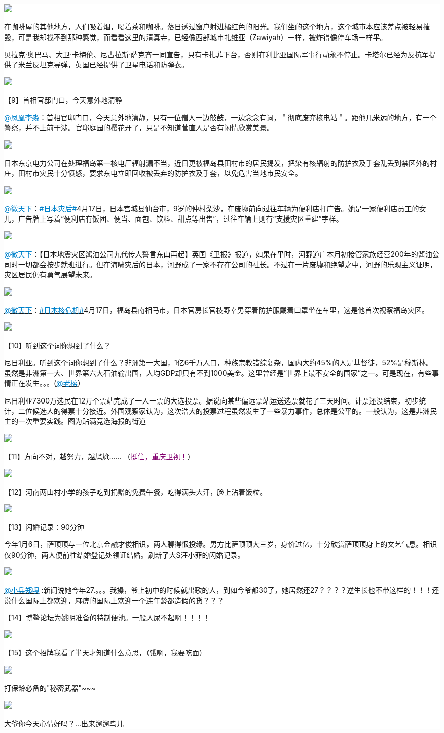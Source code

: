 <p><img style="BORDER-BOTTOM-COLOR: #000000; BORDER-TOP-COLOR: #000000; BORDER-RIGHT-COLOR: #000000; BORDER-LEFT-COLOR: #000000" border="0" src="http://pic.dapenti.com/2011/04/18/dapenti_B0bjhmxL_ATiOA.jpg"></p>
<p align="left">在咖啡屋的其他地方，人们吸着烟，喝着茶和咖啡。落日透过窗户射进橘红色的阳光。我们坐的这个地方，这个城市本应该差点被轻易摧毁，可是我却找不到那种感觉，而看看这里的清真寺，已经像西部城市扎维亚（Zawiyah）一样，被炸得像停车场一样平。</p>
<p align="left">贝拉克·奥巴马、大卫·卡梅伦、尼古拉斯·萨克齐一同宣告，只有卡扎菲下台，否则在利比亚国际军事行动永不停止。卡塔尔已经为反抗军提供了米兰反坦克导弹，英国已经提供了卫星电话和防弹衣。</p>
<p align="left"><img style="BORDER-BOTTOM-COLOR: #000000; BORDER-TOP-COLOR: #000000; BORDER-RIGHT-COLOR: #000000; BORDER-LEFT-COLOR: #000000" border="0" src="http://pic.dapenti.com/2011/04/18/dapenti_B0bkatav_IUr6.jpg"></p>
<p>【9】首相官邸门口，今天意外地清静</p>
<p><a href="http://weibo.com/1916468595" namecard="true" uid="1916468595"><font color="#0082cb">@凤凰李淼</font></a>：首相官邸门口，今天意外地清静，只有一位僧人一边敲鼓，一边念念有词，＂彻底废弃核电站＂。距他几米远的地方，有一个警察，并不上前干涉。官邸庭园的樱花开了，只是不知道菅直人是否有闲情欣赏美景。</p>
<p><img style="BORDER-BOTTOM-COLOR: #000000; BORDER-TOP-COLOR: #000000; BORDER-RIGHT-COLOR: #000000; BORDER-LEFT-COLOR: #000000" border="0" src="http://pic.dapenti.com/2011/04/18/dapenti_B0blMZtC_hSqzZ.jpg"></p>
<p>日本东京电力公司在处理福岛第一核电厂辐射漏不当，近日更被福岛县田村市的居民揭发，把染有核辐射的防护衣及手套乱丢到禁区外的村庄，田村市灾民十分愤怒，要求东电立即回收被丢弃的防护衣及手套，以免危害当地市民安全。</p>
<p><img style="BORDER-BOTTOM-COLOR: #000000; BORDER-TOP-COLOR: #000000; BORDER-RIGHT-COLOR: #000000; BORDER-LEFT-COLOR: #000000" border="0" src="http://pic.dapenti.com/2011/04/18/dapenti_B0bnRgl3_rUhL1.jpg"></p>
<p><a href="http://weibo.com/1893801487" namecard="true" uid="1893801487"><font color="#0082cb">@微天下</font></a>：<a href="http://weibo.com/k/%25E6%2597%25A5%25E6%259C%25AC%25E7%2581%25BE%25E5%2590%258E&amp;refer=miniblog_jing"><font color="#0082cb">#日本灾后#</font></a>4月17日，日本宫城县仙台市，9岁的仲村梨沙，在废墟前向过往车辆为便利店打广告。她是一家便利店员工的女儿，广告牌上写着“便利店有饭团、便当、面包、饮料、甜点等出售”，过往车辆上则有“支援灾区重建”字样。</p>
<p><img style="BORDER-BOTTOM-COLOR: #000000; BORDER-TOP-COLOR: #000000; BORDER-RIGHT-COLOR: #000000; BORDER-LEFT-COLOR: #000000" border="0" src="http://pic.dapenti.com/2011/04/18/dapenti_B0blLTli_JGs3E.jpg"></p>
<p><a href="http://weibo.com/1893801487" namecard="true" uid="1893801487"><font color="#0082cb">@微天下</font></a>：【日本地震灾区酱油公司九代传人誓言东山再起】英国《卫报》报道，如果在平时，河野道广本月初接管家族经营200年的酱油公司时一切都会按步就班进行。但在海啸灾后的日本，河野成了一家不存在公司的社长。不过在一片废墟和绝望之中，河野的乐观主义证明，灾区居民仍有勇气展望未来。</p>
<p><img style="BORDER-BOTTOM-COLOR: #000000; BORDER-TOP-COLOR: #000000; BORDER-RIGHT-COLOR: #000000; BORDER-LEFT-COLOR: #000000" border="0" src="http://pic.dapenti.com/2011/04/18/dapenti_B0blNrJ9_sL3xW.jpg"></p>
<p><a href="http://weibo.com/1893801487" namecard="true" uid="1893801487"><font color="#0082cb">@微天下</font></a>：<a href="http://weibo.com/k/%25E6%2597%25A5%25E6%259C%25AC%25E6%25A0%25B8%25E5%258D%25B1%25E6%259C%25BA&amp;refer=miniblog_jing"><font color="#0082cb">#日本核危机#</font></a>4月17日，福岛县南相马市，日本官房长官枝野幸男穿着防护服戴着口罩坐在车里，这是他首次视察福岛灾区。</p>
<p><img style="BORDER-BOTTOM-COLOR: #000000; BORDER-TOP-COLOR: #000000; BORDER-RIGHT-COLOR: #000000; BORDER-LEFT-COLOR: #000000" border="0" src="http://pic.dapenti.com/2011/04/18/dapenti_B0bmByNO_4iWTJ.jpg"></p>
<p>【10】听到这个词你想到了什么？</p>
<p>尼日利亚。听到这个词你想到了什么？非洲第一大国，1亿6千万人口，种族宗教错综复杂，国内大约45%的人是基督徒，52%是穆斯林。虽然是非洲第一大、世界第六大石油输出国，人均GDP却只有不到1000美金。这里曾经是“世界上最不安全的国家”之一。可是现在，有些事情正在发生。。。(<a href="http://weibo.com/1494720324" namecard="true" uid="1494720324"><font color="#0082cb">@老榕</font></a>）</p>
<p>尼日利亚7300万选民在12万个票站完成了一人一票的大选投票。据说向某些偏远票站运送选票就花了三天时间。计票还没结束，初步统计，二位候选人的得票十分接近。外国观察家认为，这次浩大的投票过程虽然发生了一些暴力事件，总体是公平的。一般认为，这是非洲民主的一次重要实践。图为贴满竞选海报的街道 </p>
<p><a><img style="BORDER-BOTTOM-COLOR: #000000; BORDER-TOP-COLOR: #000000; BORDER-RIGHT-COLOR: #000000; BORDER-LEFT-COLOR: #000000" border="0" src="http://pic.dapenti.com/2011/04/18/dapenti_B0bsCqER_jjPi4.jpg"></a></p>
<p>【11】方向不对，越努力，越尴尬…… （<a title="挺住，重庆卫视！" href="more.asp?name=xilei&amp;id=42312" target="_blank"><font color="#83006f">挺住，重庆卫视！</font></a>）</p>
<p><img style="BORDER-BOTTOM-COLOR: #000000; BORDER-TOP-COLOR: #000000; BORDER-RIGHT-COLOR: #000000; BORDER-LEFT-COLOR: #000000" border="0" src="http://pic.dapenti.com/2011/04/18/dapenti_B0btdzp1_Cbmse.jpg"></p>
<p>【12】河南两山村小学的孩子吃到捐赠的免费午餐，吃得满头大汗，脸上沾着饭粒。</p>
<p><img style="BORDER-BOTTOM-COLOR: #000000; BORDER-TOP-COLOR: #000000; BORDER-RIGHT-COLOR: #000000; BORDER-LEFT-COLOR: #000000" border="0" src="http://pic.dapenti.com/2011/04/18/dapenti_B0bAA4JF_13xUfl.jpg"></p>
<p>【13】闪婚记录：90分钟</p>
<p>今年1月6日，萨顶顶与一位北京金融才俊相识，两人聊得很投缘。男方比萨顶顶大三岁，身价过亿，十分欣赏萨顶顶身上的文艺气息。相识仅90分钟，两人便前往结婚登记处领证结婚。刷新了大S汪小菲的闪婚记录。</p>
<p><img style="BORDER-BOTTOM-COLOR: #000000; BORDER-TOP-COLOR: #000000; BORDER-RIGHT-COLOR: #000000; BORDER-LEFT-COLOR: #000000" border="0" src="http://pic.dapenti.com/2011/04/18/dapenti_B0bCGXAm_iXutf.jpg"></p>
<p><a href="http://weibo.com/n/%E5%B0%8F%E5%85%B5%E9%83%91%E5%98%8E" namecard="true"><font color="#0082cb">@小兵郑嘎</font></a> :新闻说她今年27.。。。我操，爷上初中的时候就出歌的人，到如今爷都30了，她居然还27？？？？逆生长也不带这样的！！！还说什么国际上都欢迎，麻痹的国际上欢迎一个连年龄都造假的货？？？</p>
<p>【14】博鳌论坛为姚明准备的特制便池。一般人尿不起啊！！！！</p>
<p><img style="BORDER-BOTTOM-COLOR: #000000; BORDER-TOP-COLOR: #000000; BORDER-RIGHT-COLOR: #000000; BORDER-LEFT-COLOR: #000000" border="0" src="http://pic.dapenti.com/2011/04/18/dapenti_B0bDXexY_vP864.jpg"></p>
<p>【15】这个招牌我看了半天才知道什么意思，（饿啊，我要吃面）</p>
<p><img style="BORDER-BOTTOM-COLOR: #000000; BORDER-TOP-COLOR: #000000; BORDER-RIGHT-COLOR: #000000; BORDER-LEFT-COLOR: #000000" border="0" src="http://pic.dapenti.com/2011/04/18/dapenti_B0bHP3n6_ZzQa.jpg"></p>
<p>打保龄必备的"秘密武器"~~~ </p>
<p><a><img style="BORDER-BOTTOM-COLOR: #000000; BORDER-TOP-COLOR: #000000; BORDER-RIGHT-COLOR: #000000; BORDER-LEFT-COLOR: #000000" border="0" src="http://pic.dapenti.com/2011/04/18/dapenti_B0bKGX44_7tOg9.jpg"></a></p>
<p>大爷你今天心情好吗？...出来遛遛鸟儿</p>
